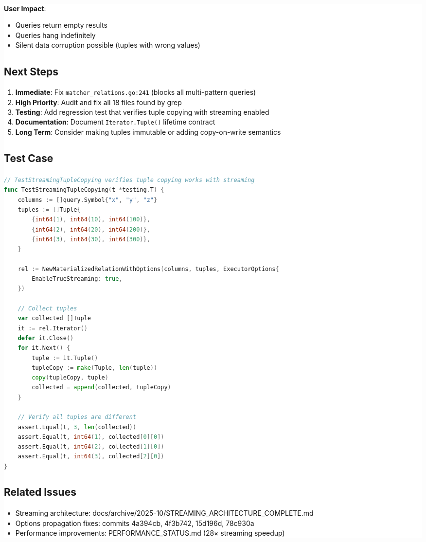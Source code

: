 **User Impact**:
- Queries return empty results
- Queries hang indefinitely
- Silent data corruption possible (tuples with wrong values)

## Next Steps

1. **Immediate**: Fix `matcher_relations.go:241` (blocks all multi-pattern queries)
2. **High Priority**: Audit and fix all 18 files found by grep
3. **Testing**: Add regression test that verifies tuple copying with streaming enabled
4. **Documentation**: Document `Iterator.Tuple()` lifetime contract
5. **Long Term**: Consider making tuples immutable or adding copy-on-write semantics

## Test Case

```go
// TestStreamingTupleCopying verifies tuple copying works with streaming
func TestStreamingTupleCopying(t *testing.T) {
    columns := []query.Symbol{"x", "y", "z"}
    tuples := []Tuple{
        {int64(1), int64(10), int64(100)},
        {int64(2), int64(20), int64(200)},
        {int64(3), int64(30), int64(300)},
    }

    rel := NewMaterializedRelationWithOptions(columns, tuples, ExecutorOptions{
        EnableTrueStreaming: true,
    })

    // Collect tuples
    var collected []Tuple
    it := rel.Iterator()
    defer it.Close()
    for it.Next() {
        tuple := it.Tuple()
        tupleCopy := make(Tuple, len(tuple))
        copy(tupleCopy, tuple)
        collected = append(collected, tupleCopy)
    }

    // Verify all tuples are different
    assert.Equal(t, 3, len(collected))
    assert.Equal(t, int64(1), collected[0][0])
    assert.Equal(t, int64(2), collected[1][0])
    assert.Equal(t, int64(3), collected[2][0])
}
```

## Related Issues

- Streaming architecture: docs/archive/2025-10/STREAMING_ARCHITECTURE_COMPLETE.md
- Options propagation fixes: commits 4a394cb, 4f3b742, 15d196d, 78c930a
- Performance improvements: PERFORMANCE_STATUS.md (28× streaming speedup)
